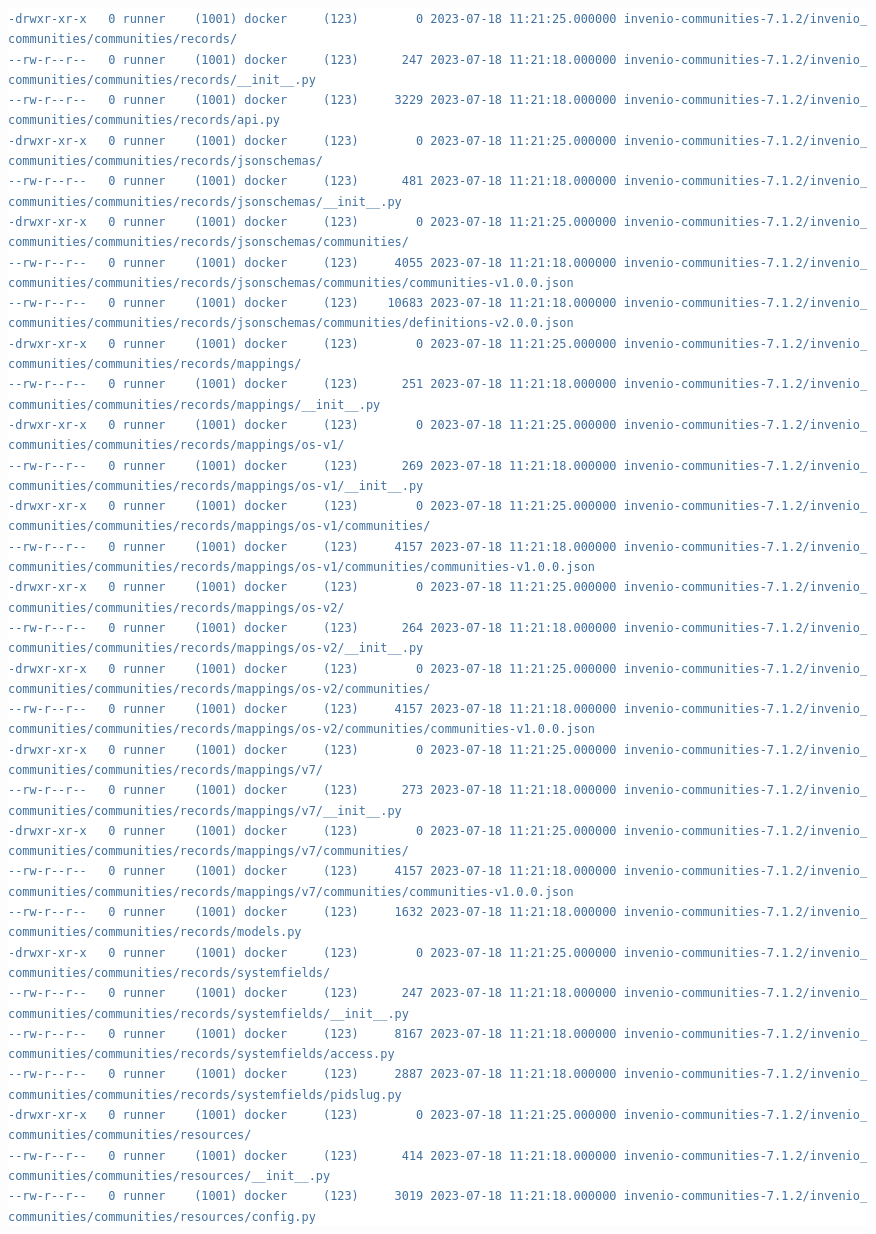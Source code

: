 ```diff
-drwxr-xr-x   0 runner    (1001) docker     (123)        0 2023-07-18 11:21:25.000000 invenio-communities-7.1.2/invenio_communities/communities/records/
--rw-r--r--   0 runner    (1001) docker     (123)      247 2023-07-18 11:21:18.000000 invenio-communities-7.1.2/invenio_communities/communities/records/__init__.py
--rw-r--r--   0 runner    (1001) docker     (123)     3229 2023-07-18 11:21:18.000000 invenio-communities-7.1.2/invenio_communities/communities/records/api.py
-drwxr-xr-x   0 runner    (1001) docker     (123)        0 2023-07-18 11:21:25.000000 invenio-communities-7.1.2/invenio_communities/communities/records/jsonschemas/
--rw-r--r--   0 runner    (1001) docker     (123)      481 2023-07-18 11:21:18.000000 invenio-communities-7.1.2/invenio_communities/communities/records/jsonschemas/__init__.py
-drwxr-xr-x   0 runner    (1001) docker     (123)        0 2023-07-18 11:21:25.000000 invenio-communities-7.1.2/invenio_communities/communities/records/jsonschemas/communities/
--rw-r--r--   0 runner    (1001) docker     (123)     4055 2023-07-18 11:21:18.000000 invenio-communities-7.1.2/invenio_communities/communities/records/jsonschemas/communities/communities-v1.0.0.json
--rw-r--r--   0 runner    (1001) docker     (123)    10683 2023-07-18 11:21:18.000000 invenio-communities-7.1.2/invenio_communities/communities/records/jsonschemas/communities/definitions-v2.0.0.json
-drwxr-xr-x   0 runner    (1001) docker     (123)        0 2023-07-18 11:21:25.000000 invenio-communities-7.1.2/invenio_communities/communities/records/mappings/
--rw-r--r--   0 runner    (1001) docker     (123)      251 2023-07-18 11:21:18.000000 invenio-communities-7.1.2/invenio_communities/communities/records/mappings/__init__.py
-drwxr-xr-x   0 runner    (1001) docker     (123)        0 2023-07-18 11:21:25.000000 invenio-communities-7.1.2/invenio_communities/communities/records/mappings/os-v1/
--rw-r--r--   0 runner    (1001) docker     (123)      269 2023-07-18 11:21:18.000000 invenio-communities-7.1.2/invenio_communities/communities/records/mappings/os-v1/__init__.py
-drwxr-xr-x   0 runner    (1001) docker     (123)        0 2023-07-18 11:21:25.000000 invenio-communities-7.1.2/invenio_communities/communities/records/mappings/os-v1/communities/
--rw-r--r--   0 runner    (1001) docker     (123)     4157 2023-07-18 11:21:18.000000 invenio-communities-7.1.2/invenio_communities/communities/records/mappings/os-v1/communities/communities-v1.0.0.json
-drwxr-xr-x   0 runner    (1001) docker     (123)        0 2023-07-18 11:21:25.000000 invenio-communities-7.1.2/invenio_communities/communities/records/mappings/os-v2/
--rw-r--r--   0 runner    (1001) docker     (123)      264 2023-07-18 11:21:18.000000 invenio-communities-7.1.2/invenio_communities/communities/records/mappings/os-v2/__init__.py
-drwxr-xr-x   0 runner    (1001) docker     (123)        0 2023-07-18 11:21:25.000000 invenio-communities-7.1.2/invenio_communities/communities/records/mappings/os-v2/communities/
--rw-r--r--   0 runner    (1001) docker     (123)     4157 2023-07-18 11:21:18.000000 invenio-communities-7.1.2/invenio_communities/communities/records/mappings/os-v2/communities/communities-v1.0.0.json
-drwxr-xr-x   0 runner    (1001) docker     (123)        0 2023-07-18 11:21:25.000000 invenio-communities-7.1.2/invenio_communities/communities/records/mappings/v7/
--rw-r--r--   0 runner    (1001) docker     (123)      273 2023-07-18 11:21:18.000000 invenio-communities-7.1.2/invenio_communities/communities/records/mappings/v7/__init__.py
-drwxr-xr-x   0 runner    (1001) docker     (123)        0 2023-07-18 11:21:25.000000 invenio-communities-7.1.2/invenio_communities/communities/records/mappings/v7/communities/
--rw-r--r--   0 runner    (1001) docker     (123)     4157 2023-07-18 11:21:18.000000 invenio-communities-7.1.2/invenio_communities/communities/records/mappings/v7/communities/communities-v1.0.0.json
--rw-r--r--   0 runner    (1001) docker     (123)     1632 2023-07-18 11:21:18.000000 invenio-communities-7.1.2/invenio_communities/communities/records/models.py
-drwxr-xr-x   0 runner    (1001) docker     (123)        0 2023-07-18 11:21:25.000000 invenio-communities-7.1.2/invenio_communities/communities/records/systemfields/
--rw-r--r--   0 runner    (1001) docker     (123)      247 2023-07-18 11:21:18.000000 invenio-communities-7.1.2/invenio_communities/communities/records/systemfields/__init__.py
--rw-r--r--   0 runner    (1001) docker     (123)     8167 2023-07-18 11:21:18.000000 invenio-communities-7.1.2/invenio_communities/communities/records/systemfields/access.py
--rw-r--r--   0 runner    (1001) docker     (123)     2887 2023-07-18 11:21:18.000000 invenio-communities-7.1.2/invenio_communities/communities/records/systemfields/pidslug.py
-drwxr-xr-x   0 runner    (1001) docker     (123)        0 2023-07-18 11:21:25.000000 invenio-communities-7.1.2/invenio_communities/communities/resources/
--rw-r--r--   0 runner    (1001) docker     (123)      414 2023-07-18 11:21:18.000000 invenio-communities-7.1.2/invenio_communities/communities/resources/__init__.py
--rw-r--r--   0 runner    (1001) docker     (123)     3019 2023-07-18 11:21:18.000000 invenio-communities-7.1.2/invenio_communities/communities/resources/config.py
```